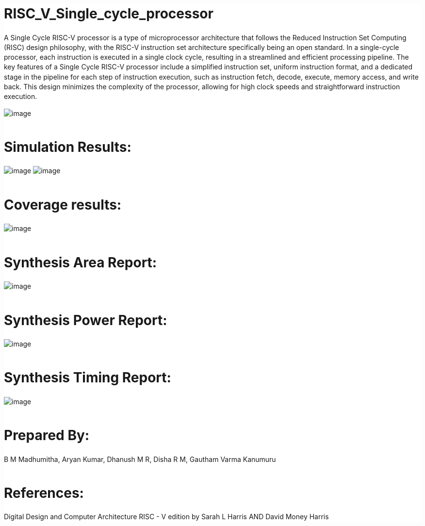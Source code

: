 # RISC_V_Single_cycle_processor
A Single Cycle RISC-V processor is a type of microprocessor architecture that follows the Reduced Instruction Set Computing (RISC) design philosophy, with the RISC-V instruction set architecture specifically being an open standard. In a single-cycle processor, each instruction is executed in a single clock cycle, resulting in a streamlined and efficient processing pipeline. The key features of a Single Cycle RISC-V processor include a simplified instruction set, uniform instruction format, and a dedicated stage in the pipeline for each step of instruction execution, such as instruction fetch, decode, execute, memory access, and write back. This design minimizes the complexity of the processor, allowing for high clock speeds and straightforward instruction execution.

<img width="493" alt="image" src="https://github.com/BMMADHUMITHA/RISC_V_Single_cycle_processor/assets/134037700/4e2e817d-6c73-48b3-a27f-bd1ce2f11b0a">

# Simulation Results:
<img width="477" alt="image" src="https://github.com/BMMADHUMITHA/RISC_V_Single_cycle_processor/assets/134037700/64d359d2-a0e0-4bfd-9bc4-3fb1ad764e36">

<img width="473" alt="image" src="https://github.com/BMMADHUMITHA/RISC_V_Single_cycle_processor/assets/134037700/0729661b-d34c-4530-bdbd-a9d1e219b423">

# Coverage results:
<img width="477" alt="image" src="https://github.com/BMMADHUMITHA/RISC_V_Single_cycle_processor/assets/134037700/6df1878c-4de9-4915-8892-27fc2056be4e">

# Synthesis Area Report:
<img width="467" alt="image" src="https://github.com/BMMADHUMITHA/RISC_V_Single_cycle_processor/assets/134037700/7d5f7e09-9580-42c3-a25f-2b6861112e87">

# Synthesis Power Report:
<img width="439" alt="image" src="https://github.com/BMMADHUMITHA/RISC_V_Single_cycle_processor/assets/134037700/e70c1365-97f0-4697-88d3-26a4f9bbfd1b">

# Synthesis Timing Report:
<img width="482" alt="image" src="https://github.com/BMMADHUMITHA/RISC_V_Single_cycle_processor/assets/134037700/bc1e8705-ab41-464b-a8b2-d61822cf1944">

# Prepared By:
B M Madhumitha, Aryan Kumar, Dhanush M R, Disha R M, Gautham Varma Kanumuru

# References:
Digital Design and Computer Architecture RISC - V edition by Sarah L Harris AND David Money Harris




